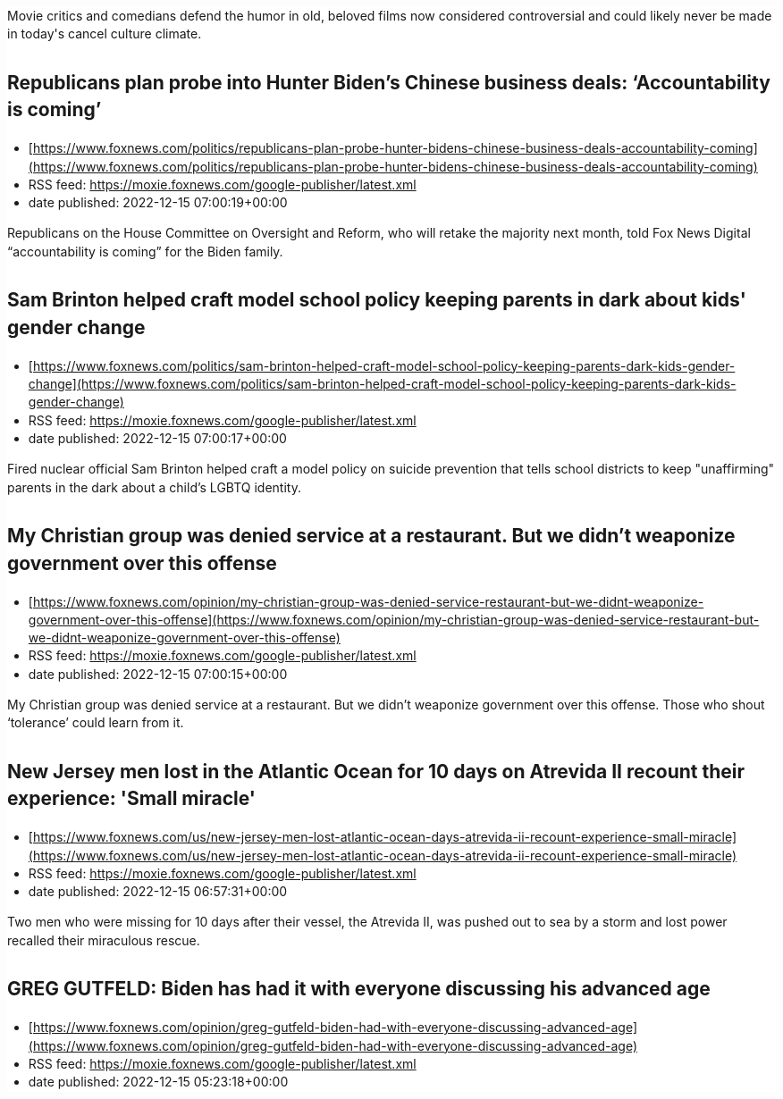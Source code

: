 Movie critics and comedians defend the humor in old, beloved films now considered controversial and could likely never be made in today's cancel culture climate.

## Republicans plan probe into Hunter Biden’s Chinese business deals: ‘Accountability is coming’
 - [https://www.foxnews.com/politics/republicans-plan-probe-hunter-bidens-chinese-business-deals-accountability-coming](https://www.foxnews.com/politics/republicans-plan-probe-hunter-bidens-chinese-business-deals-accountability-coming)
 - RSS feed: https://moxie.foxnews.com/google-publisher/latest.xml
 - date published: 2022-12-15 07:00:19+00:00

Republicans on the House Committee on Oversight and Reform, who will retake the majority next month, told Fox News Digital “accountability is coming” for the Biden family.

## Sam Brinton helped craft model school policy keeping parents in dark about kids' gender change
 - [https://www.foxnews.com/politics/sam-brinton-helped-craft-model-school-policy-keeping-parents-dark-kids-gender-change](https://www.foxnews.com/politics/sam-brinton-helped-craft-model-school-policy-keeping-parents-dark-kids-gender-change)
 - RSS feed: https://moxie.foxnews.com/google-publisher/latest.xml
 - date published: 2022-12-15 07:00:17+00:00

Fired nuclear official Sam Brinton helped craft a model policy on suicide prevention that tells school districts to keep "unaffirming" parents in the dark about a child’s LGBTQ identity.

## My Christian group was denied service at a restaurant. But we didn’t weaponize government over this offense
 - [https://www.foxnews.com/opinion/my-christian-group-was-denied-service-restaurant-but-we-didnt-weaponize-government-over-this-offense](https://www.foxnews.com/opinion/my-christian-group-was-denied-service-restaurant-but-we-didnt-weaponize-government-over-this-offense)
 - RSS feed: https://moxie.foxnews.com/google-publisher/latest.xml
 - date published: 2022-12-15 07:00:15+00:00

My Christian group was denied service at a restaurant. But we didn’t weaponize government over this offense. Those who shout ‘tolerance’ could learn from it.

## New Jersey men lost in the Atlantic Ocean for 10 days on Atrevida II recount their experience: 'Small miracle'
 - [https://www.foxnews.com/us/new-jersey-men-lost-atlantic-ocean-days-atrevida-ii-recount-experience-small-miracle](https://www.foxnews.com/us/new-jersey-men-lost-atlantic-ocean-days-atrevida-ii-recount-experience-small-miracle)
 - RSS feed: https://moxie.foxnews.com/google-publisher/latest.xml
 - date published: 2022-12-15 06:57:31+00:00

Two men who were missing for 10 days after their vessel, the Atrevida II, was pushed out to sea by a storm and lost power recalled their miraculous rescue.

## GREG GUTFELD: Biden has had it with everyone discussing his advanced age
 - [https://www.foxnews.com/opinion/greg-gutfeld-biden-had-with-everyone-discussing-advanced-age](https://www.foxnews.com/opinion/greg-gutfeld-biden-had-with-everyone-discussing-advanced-age)
 - RSS feed: https://moxie.foxnews.com/google-publisher/latest.xml
 - date published: 2022-12-15 05:23:18+00:00

